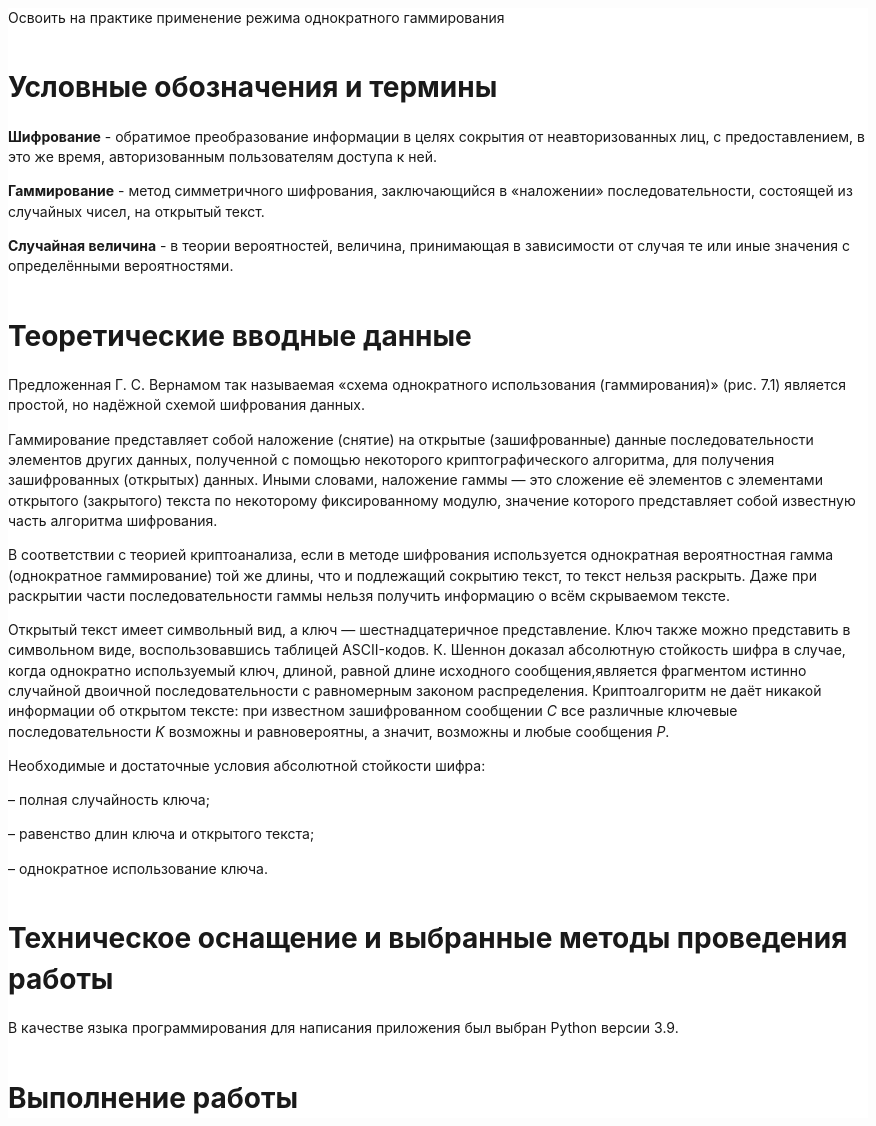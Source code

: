 Освоить на практике применение режима однократного гаммирования

# Условные обозначения и термины

**Шифрование** - обратимое преобразование информации в целях сокрытия от неавторизованных лиц, с предоставлением, в это же время, авторизованным пользователям доступа к ней.

**Гаммирование** - метод симметричного шифрования, заключающийся в «наложении» последовательности, состоящей из случайных чисел, на открытый текст.

**Случайная величина** - в теории вероятностей, величина, принимающая в зависимости от случая те или иные значения с определёнными вероятностями.

# Теоретические вводные данные

Предложенная Г. С. Вернамом так называемая «схема однократного использования (гаммирования)» (рис. 7.1) является простой, но надёжной схемой шифрования данных.

Гаммирование представляет собой наложение (снятие) на открытые (зашифрованные) данные последовательности элементов других данных, полученной с помощью некоторого криптографического алгоритма, для получения зашифрованных (открытых) данных. Иными словами, наложение гаммы — это сложение её элементов с элементами открытого (закрытого) текста по некоторому фиксированному модулю, значение которого представляет собой известную часть алгоритма шифрования.

В соответствии с теорией криптоанализа, если в методе шифрования используется однократная вероятностная гамма (однократное гаммирование) той же длины, что и подлежащий сокрытию текст, то текст нельзя раскрыть. Даже при раскрытии части последовательности гаммы нельзя получить информацию о всём скрываемом тексте.

Открытый текст имеет символьный вид, а ключ — шестнадцатеричное представление. Ключ также можно представить в символьном виде, воспользовавшись таблицей ASCII-кодов. К. Шеннон доказал абсолютную стойкость шифра в случае, когда однократно используемый ключ, длиной, равной длине исходного сообщения,является фрагментом истинно случайной двоичной последовательности с равномерным законом распределения. Криптоалгоритм не даёт никакой информации об открытом тексте: при известном зашифрованном сообщении $С$ все различные ключевые последовательности $K$ возможны и равновероятны, а значит, возможны и любые сообщения $P$.

Необходимые и достаточные условия абсолютной стойкости шифра:

– полная случайность ключа;

– равенство длин ключа и открытого текста;

– однократное использование ключа.

# Техническое оснащение и выбранные методы проведения работы

В качестве языка программирования для написания приложения был выбран Python версии 3.9.

# Выполнение работы
